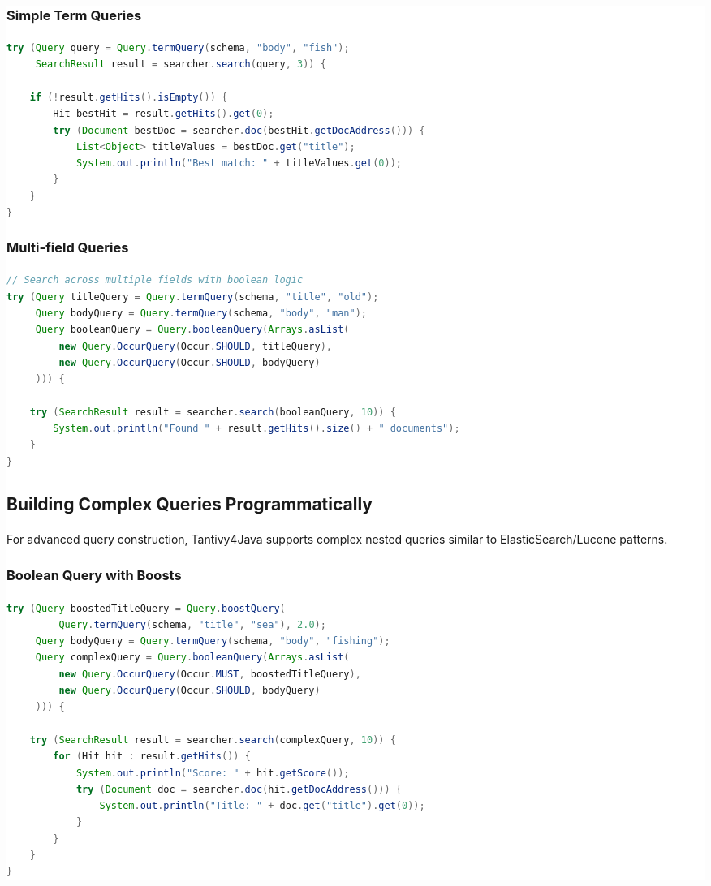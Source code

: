 ### Simple Term Queries

```java
try (Query query = Query.termQuery(schema, "body", "fish");
     SearchResult result = searcher.search(query, 3)) {
    
    if (!result.getHits().isEmpty()) {
        Hit bestHit = result.getHits().get(0);
        try (Document bestDoc = searcher.doc(bestHit.getDocAddress())) {
            List<Object> titleValues = bestDoc.get("title");
            System.out.println("Best match: " + titleValues.get(0));
        }
    }
}
```

### Multi-field Queries

```java
// Search across multiple fields with boolean logic
try (Query titleQuery = Query.termQuery(schema, "title", "old");
     Query bodyQuery = Query.termQuery(schema, "body", "man");
     Query booleanQuery = Query.booleanQuery(Arrays.asList(
         new Query.OccurQuery(Occur.SHOULD, titleQuery),
         new Query.OccurQuery(Occur.SHOULD, bodyQuery)
     ))) {
    
    try (SearchResult result = searcher.search(booleanQuery, 10)) {
        System.out.println("Found " + result.getHits().size() + " documents");
    }
}
```

## Building Complex Queries Programmatically

For advanced query construction, Tantivy4Java supports complex nested queries similar to ElasticSearch/Lucene patterns.

### Boolean Query with Boosts

```java
try (Query boostedTitleQuery = Query.boostQuery(
         Query.termQuery(schema, "title", "sea"), 2.0);
     Query bodyQuery = Query.termQuery(schema, "body", "fishing");
     Query complexQuery = Query.booleanQuery(Arrays.asList(
         new Query.OccurQuery(Occur.MUST, boostedTitleQuery),
         new Query.OccurQuery(Occur.SHOULD, bodyQuery)
     ))) {
    
    try (SearchResult result = searcher.search(complexQuery, 10)) {
        for (Hit hit : result.getHits()) {
            System.out.println("Score: " + hit.getScore());
            try (Document doc = searcher.doc(hit.getDocAddress())) {
                System.out.println("Title: " + doc.get("title").get(0));
            }
        }
    }
}
```

